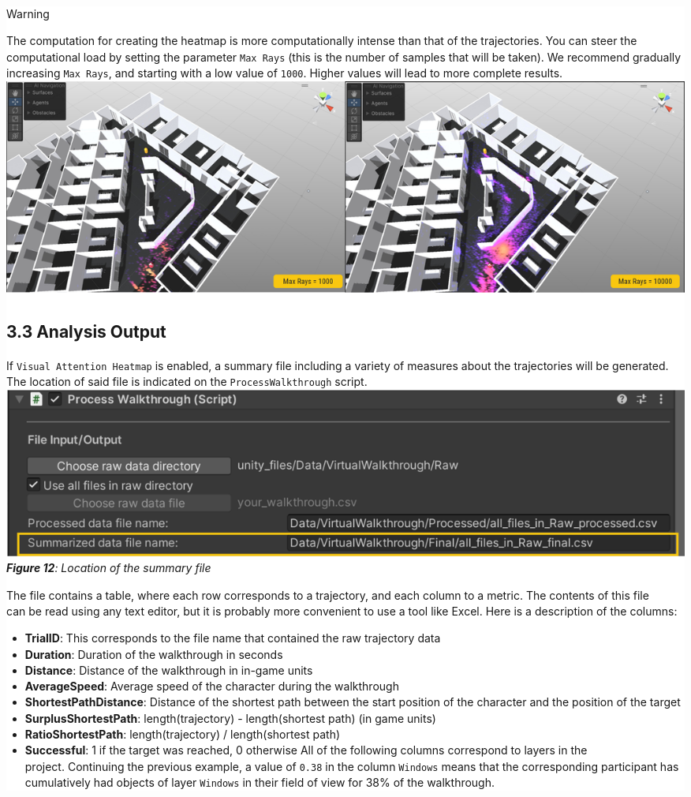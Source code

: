 >[!WARNING]
>The computation for creating the heatmap is more computationally intense than that of the trajectories. You can steer the computational load by setting the parameter `Max Rays` (this is the number of samples that will be taken). We recommend gradually increasing `Max Rays`, and starting with a low value of `1000`. Higher values will lead to more complete results.
>![Max rays comparison](/figures/vr_max_rays_comparison.jpg)

## 3.3 Analysis Output
If `Visual Attention Heatmap` is enabled, a summary file including a variety of measures about the trajectories will be generated. The location of said file is indicated on the `ProcessWalkthrough` script.
![Figure 17](/figures/vr_summary_file_save_location.jpg)
***Figure 12**: Location of the summary file*

The file contains a table, where each row corresponds to a trajectory, and each column to a metric. The contents of this file can be read using any text editor, but it is probably more convenient to use a tool like Excel. Here is a description of the columns:
- **TrialID**: This corresponds to the file name that contained the raw trajectory data
- **Duration**: Duration of the walkthrough in seconds
- **Distance**: Distance of the walkthrough in in-game units
- **AverageSpeed**: Average speed of the character during the walkthrough
- **ShortestPathDistance**: Distance of the shortest path between the start position of the character and the position of the target
- **SurplusShortestPath**: length(trajectory) - length(shortest path) (in game units)
- **RatioShortestPath**: length(trajectory) / length(shortest path)
- **Successful**: 1 if the target was reached, 0 otherwise
All of the following columns correspond to layers in the project. Continuing the previous example, a value of `0.38` in the column `Windows` means that the corresponding participant has cumulatively had objects of layer `Windows` in their field of view for 38% of the walkthrough.